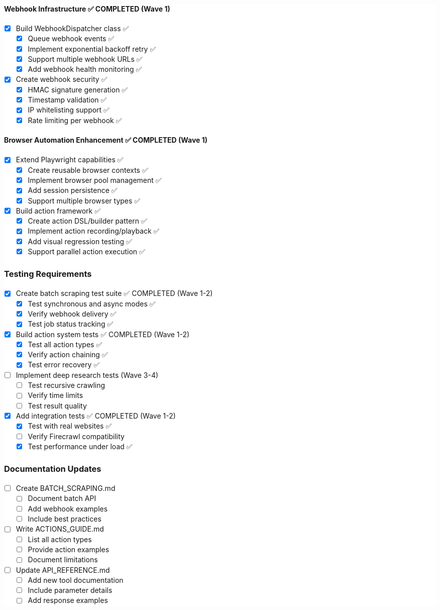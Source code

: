 #### Webhook Infrastructure ✅ COMPLETED (Wave 1)
- [x] Build WebhookDispatcher class ✅
  - [x] Queue webhook events ✅
  - [x] Implement exponential backoff retry ✅
  - [x] Support multiple webhook URLs ✅
  - [x] Add webhook health monitoring ✅
- [x] Create webhook security ✅
  - [x] HMAC signature generation ✅
  - [x] Timestamp validation ✅
  - [x] IP whitelisting support ✅
  - [x] Rate limiting per webhook ✅

#### Browser Automation Enhancement ✅ COMPLETED (Wave 1)
- [x] Extend Playwright capabilities ✅
  - [x] Create reusable browser contexts ✅
  - [x] Implement browser pool management ✅
  - [x] Add session persistence ✅
  - [x] Support multiple browser types ✅
- [x] Build action framework ✅
  - [x] Create action DSL/builder pattern ✅
  - [x] Implement action recording/playback ✅
  - [x] Add visual regression testing ✅
  - [x] Support parallel action execution ✅

### Testing Requirements
- [x] Create batch scraping test suite ✅ COMPLETED (Wave 1-2)
  - [x] Test synchronous and async modes ✅
  - [x] Verify webhook delivery ✅
  - [x] Test job status tracking ✅
- [x] Build action system tests ✅ COMPLETED (Wave 1-2)
  - [x] Test all action types ✅
  - [x] Verify action chaining ✅
  - [x] Test error recovery ✅
- [ ] Implement deep research tests (Wave 3-4)
  - [ ] Test recursive crawling
  - [ ] Verify time limits
  - [ ] Test result quality
- [x] Add integration tests ✅ COMPLETED (Wave 1-2)
  - [x] Test with real websites ✅
  - [ ] Verify Firecrawl compatibility
  - [x] Test performance under load ✅

### Documentation Updates
- [ ] Create BATCH_SCRAPING.md
  - [ ] Document batch API
  - [ ] Add webhook examples
  - [ ] Include best practices
- [ ] Write ACTIONS_GUIDE.md
  - [ ] List all action types
  - [ ] Provide action examples
  - [ ] Document limitations
- [ ] Update API_REFERENCE.md
  - [ ] Add new tool documentation
  - [ ] Include parameter details
  - [ ] Add response examples

